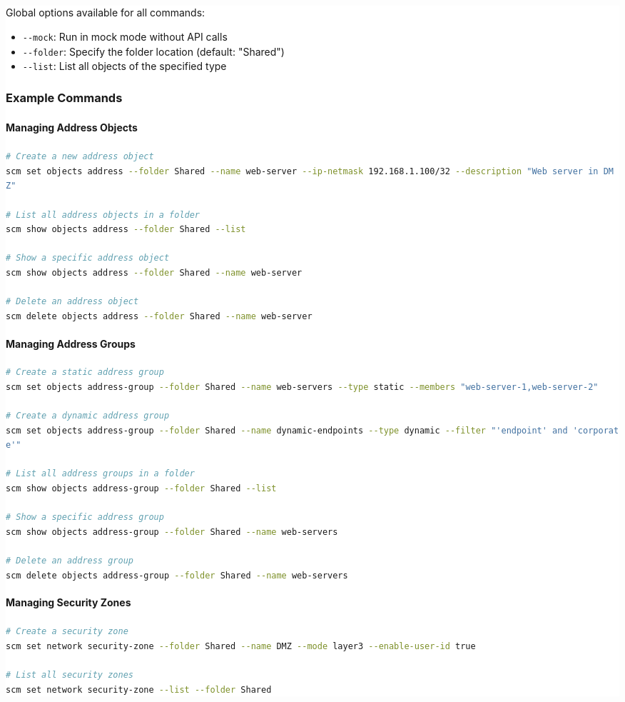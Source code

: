 Global options available for all commands:

- `--mock`: Run in mock mode without API calls
- `--folder`: Specify the folder location (default: "Shared")
- `--list`: List all objects of the specified type

### Example Commands

#### Managing Address Objects

```bash
# Create a new address object
scm set objects address --folder Shared --name web-server --ip-netmask 192.168.1.100/32 --description "Web server in DMZ"

# List all address objects in a folder
scm show objects address --folder Shared --list

# Show a specific address object
scm show objects address --folder Shared --name web-server

# Delete an address object
scm delete objects address --folder Shared --name web-server
```

#### Managing Address Groups

```bash
# Create a static address group
scm set objects address-group --folder Shared --name web-servers --type static --members "web-server-1,web-server-2"

# Create a dynamic address group
scm set objects address-group --folder Shared --name dynamic-endpoints --type dynamic --filter "'endpoint' and 'corporate'"

# List all address groups in a folder
scm show objects address-group --folder Shared --list

# Show a specific address group
scm show objects address-group --folder Shared --name web-servers

# Delete an address group
scm delete objects address-group --folder Shared --name web-servers
```

#### Managing Security Zones

```bash
# Create a security zone
scm set network security-zone --folder Shared --name DMZ --mode layer3 --enable-user-id true

# List all security zones
scm set network security-zone --list --folder Shared
```
